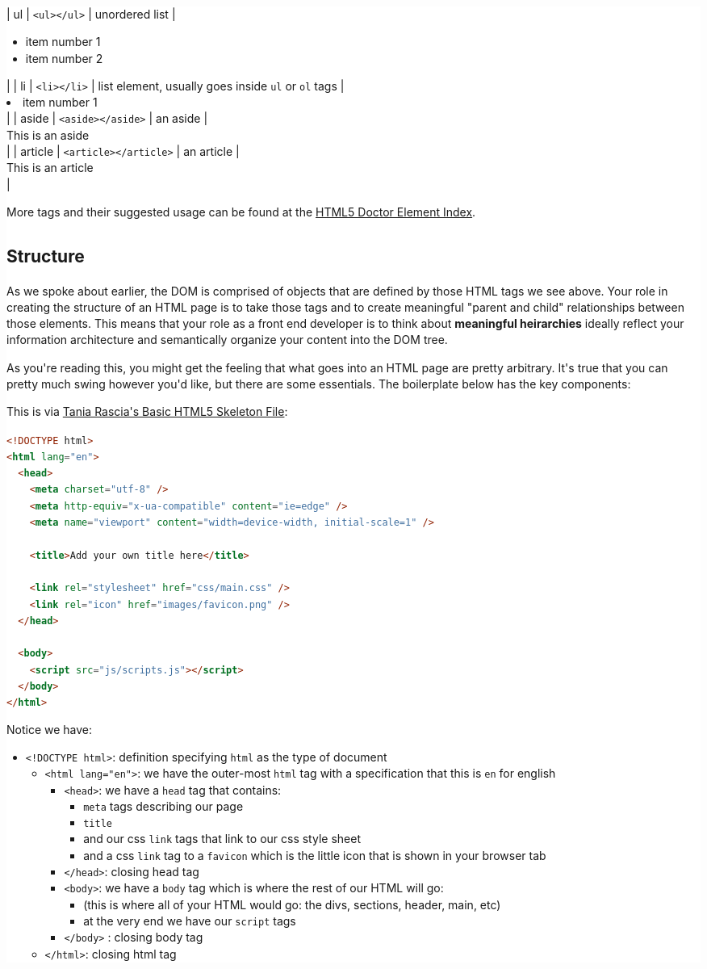 | ul      | `<ul></ul>`                                         | unordered list                                      | <ul><li>item number 1</li><li>item number 2</li> </ul>                                                                                                                       |
| li      | `<li></li>`                                         | list element, usually goes inside `ul` or `ol` tags | <li>item number 1</li>                                                                                                                                                       |
| aside   | `<aside></aside>`                                   | an aside                                            | <aside>This is an aside</aside>                                                                                                                                              |
| article | `<article></article>`                               | an article                                          | <article>This is an article</article>                                                                                                                                        |

More tags and their suggested usage can be found at the [HTML5 Doctor Element Index](http://html5doctor.com/).

## Structure

As we spoke about earlier, the DOM is comprised of objects that are defined by those HTML tags we see above. Your role
in creating the structure of an HTML page is to take those tags and to create meaningful "parent and child"
relationships between those elements. This means that your role as a front end developer is to think about **meaningful
heirarchies** ideally reflect your information architecture and semantically organize your content into the DOM tree.

As you're reading this, you might get the feeling that what goes into an HTML page are pretty arbitrary. It's true that
you can pretty much swing however you'd like, but there are some essentials. The boilerplate below has the key
components:

This is via [Tania Rascia's Basic HTML5 Skeleton File](https://www.taniarascia.com/basic-html5-file/):

```html
<!DOCTYPE html>
<html lang="en">
  <head>
    <meta charset="utf-8" />
    <meta http-equiv="x-ua-compatible" content="ie=edge" />
    <meta name="viewport" content="width=device-width, initial-scale=1" />

    <title>Add your own title here</title>

    <link rel="stylesheet" href="css/main.css" />
    <link rel="icon" href="images/favicon.png" />
  </head>

  <body>
    <script src="js/scripts.js"></script>
  </body>
</html>
```

Notice we have:

* `<!DOCTYPE html>`: definition specifying `html` as the type of document
    * `<html lang="en">`: we have the outer-most `html` tag with a specification that this is `en` for english
        * `<head>`: we have a `head` tag that contains:
            * `meta` tags describing our page
            * `title`
            * and our css `link` tags that link to our css style sheet
            * and a css `link` tag to a `favicon` which is the little icon that is shown in your browser tab
        * `</head>`: closing head tag
        * `<body>`: we have a `body` tag which is where the rest of our HTML will go:
            * (this is where all of your HTML would go: the divs, sections, header, main, etc)
            * at the very end we have our `script` tags
        * `</body>` : closing body tag
    * `</html>`: closing html tag